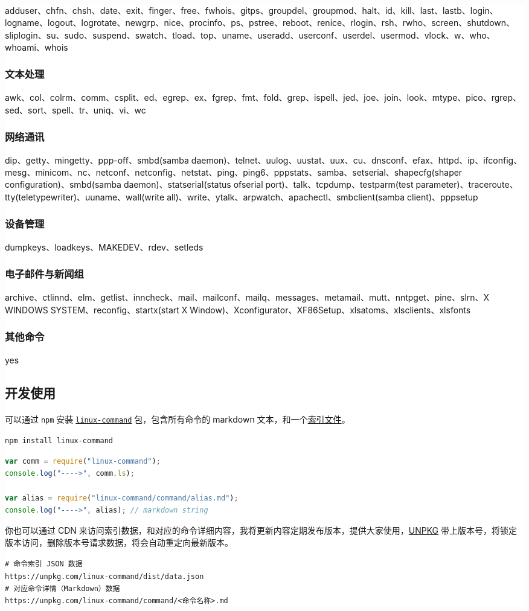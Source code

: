 adduser、chfn、chsh、date、exit、finger、free、fwhois、gitps、groupdel、groupmod、halt、id、kill、last、lastb、login、logname、logout、logrotate、newgrp、nice、procinfo、ps、pstree、reboot、renice、rlogin、rsh、rwho、screen、shutdown、sliplogin、su、sudo、suspend、swatch、tload、top、uname、useradd、userconf、userdel、usermod、vlock、w、who、whoami、whois

### 文本处理

awk、col、colrm、comm、csplit、ed、egrep、ex、fgrep、fmt、fold、grep、ispell、jed、joe、join、look、mtype、pico、rgrep、sed、sort、spell、tr、uniq、vi、wc

### 网络通讯

dip、getty、mingetty、ppp-off、smbd(samba daemon)、telnet、uulog、uustat、uux、cu、dnsconf、efax、httpd、ip、ifconfig、mesg、minicom、nc、netconf、netconfig、netstat、ping、ping6、pppstats、samba、setserial、shapecfg(shaper configuration)、smbd(samba daemon)、statserial(status ofserial port)、talk、tcpdump、testparm(test parameter)、traceroute、tty(teletypewriter)、uuname、wall(write all)、write、ytalk、arpwatch、apachectl、smbclient(samba client)、pppsetup

### 设备管理

dumpkeys、loadkeys、MAKEDEV、rdev、setleds

### 电子邮件与新闻组

archive、ctlinnd、elm、getlist、inncheck、mail、mailconf、mailq、messages、metamail、mutt、nntpget、pine、slrn、X WINDOWS SYSTEM、reconfig、startx(start X Window)、Xconfigurator、XF86Setup、xlsatoms、xlsclients、xlsfonts

### 其他命令

yes


## 开发使用

可以通过 `npm` 安装 [`linux-command`](https://www.npmjs.com/package/linux-command) 包，包含所有命令的 markdown 文本，和一个[索引文件](dist/data.json)。

```bash
npm install linux-command
```

```js
var comm = require("linux-command");
console.log("---->", comm.ls);

var alias = require("linux-command/command/alias.md");
console.log("---->", alias); // markdown string
```

你也可以通过 CDN 来访问索引数据，和对应的命令详细内容，我将更新内容定期发布版本，提供大家使用，[UNPKG](https://unpkg.com/linux-command/) 带上版本号，将锁定版本访问，删除版本号请求数据，将会自动重定向最新版本。

```shell
# 命令索引 JSON 数据
https://unpkg.com/linux-command/dist/data.json
# 对应命令详情（Markdown）数据
https://unpkg.com/linux-command/command/<命令名称>.md
```
